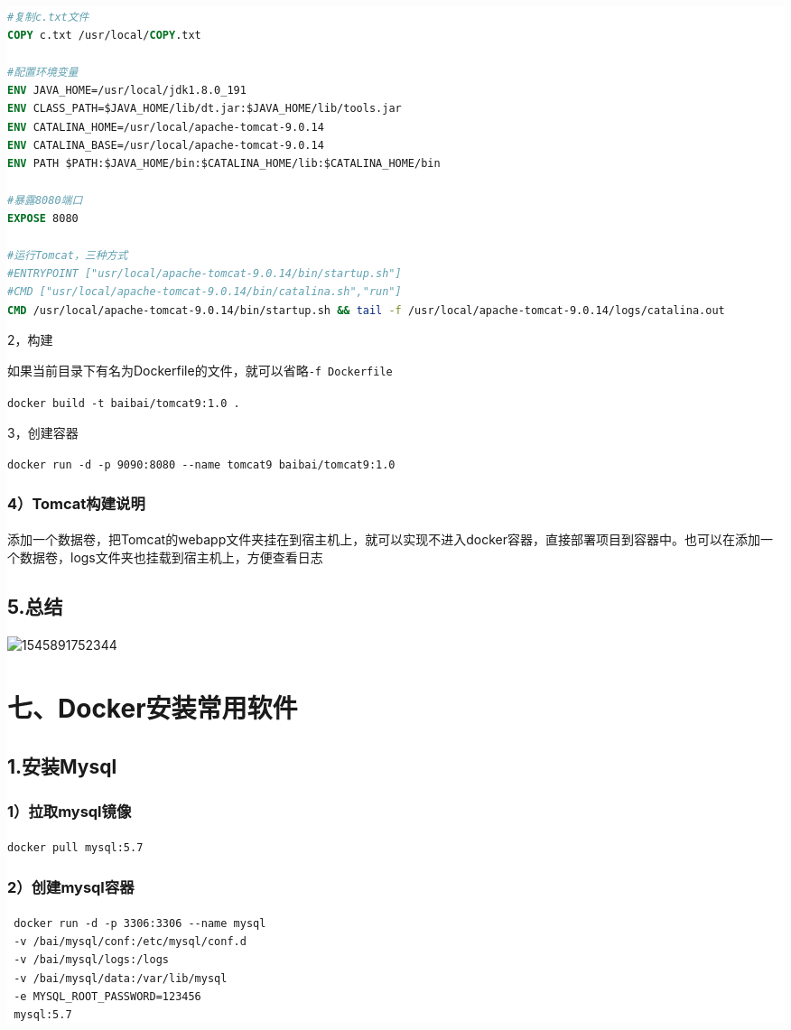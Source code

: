 ~~~dockerfile
#复制c.txt文件
COPY c.txt /usr/local/COPY.txt

#配置环境变量
ENV JAVA_HOME=/usr/local/jdk1.8.0_191
ENV CLASS_PATH=$JAVA_HOME/lib/dt.jar:$JAVA_HOME/lib/tools.jar
ENV CATALINA_HOME=/usr/local/apache-tomcat-9.0.14
ENV CATALINA_BASE=/usr/local/apache-tomcat-9.0.14
ENV PATH $PATH:$JAVA_HOME/bin:$CATALINA_HOME/lib:$CATALINA_HOME/bin

#暴露8080端口
EXPOSE 8080

#运行Tomcat，三种方式
#ENTRYPOINT ["usr/local/apache-tomcat-9.0.14/bin/startup.sh"]
#CMD ["usr/local/apache-tomcat-9.0.14/bin/catalina.sh","run"]
CMD /usr/local/apache-tomcat-9.0.14/bin/startup.sh && tail -f /usr/local/apache-tomcat-9.0.14/logs/catalina.out

~~~

2，构建

如果当前目录下有名为Dockerfile的文件，就可以省略`-f Dockerfile`

`docker build -t baibai/tomcat9:1.0 .`

3，创建容器

`docker run -d -p 9090:8080 --name tomcat9 baibai/tomcat9:1.0 `



### 4）Tomcat构建说明

添加一个数据卷，把Tomcat的webapp文件夹挂在到宿主机上，就可以实现不进入docker容器，直接部署项目到容器中。也可以在添加一个数据卷，logs文件夹也挂载到宿主机上，方便查看日志

## 5.总结

![1545891752344](E:\note\typora\docker\images\1545891752344.png)

# 七、Docker安装常用软件

## 1.安装Mysql

### 1）拉取mysql镜像

`docker pull mysql:5.7`

### 2）创建mysql容器

~~~
 docker run -d -p 3306:3306 --name mysql 
 -v /bai/mysql/conf:/etc/mysql/conf.d 
 -v /bai/mysql/logs:/logs 
 -v /bai/mysql/data:/var/lib/mysql 
 -e MYSQL_ROOT_PASSWORD=123456 
 mysql:5.7
~~~
